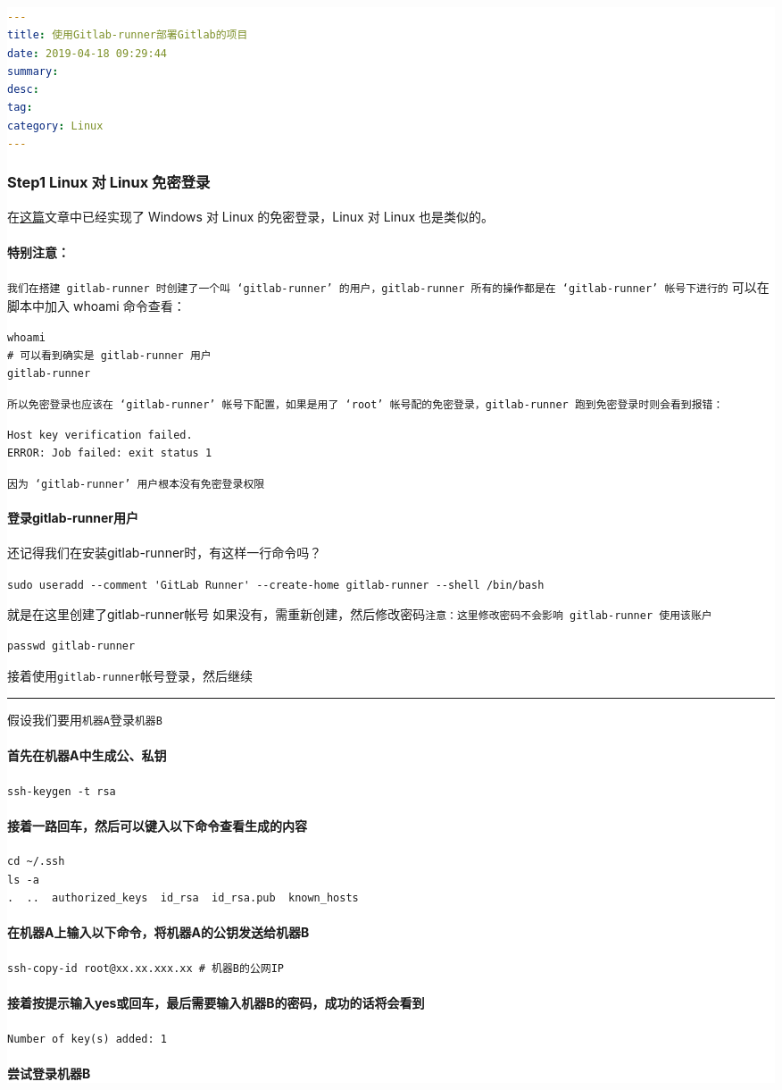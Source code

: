 ```yaml
---
title: 使用Gitlab-runner部署Gitlab的项目
date: 2019-04-18 09:29:44
summary: 
desc: 
tag: 
category: Linux
---
```


### Step1 Linux 对 Linux 免密登录
在[这篇](https://hbxywdk.github.io/2019/04/17/Linux%E5%85%8D%E5%AF%86%E7%99%BB%E5%BD%95/)文章中已经实现了 Windows 对 Linux 的免密登录，Linux 对 Linux 也是类似的。

#### 特别注意：
`我们在搭建 gitlab-runner 时创建了一个叫 ‘gitlab-runner’ 的用户，gitlab-runner 所有的操作都是在 ‘gitlab-runner’ 帐号下进行的`
可以在脚本中加入 whoami 命令查看：
```
whoami
# 可以看到确实是 gitlab-runner 用户
gitlab-runner
```
`所以免密登录也应该在 ‘gitlab-runner’ 帐号下配置，如果是用了 ‘root’ 帐号配的免密登录，gitlab-runner 跑到免密登录时则会看到报错：`
```
Host key verification failed.
ERROR: Job failed: exit status 1
```
`因为 ‘gitlab-runner’ 用户根本没有免密登录权限`

#### 登录gitlab-runner用户
还记得我们在安装gitlab-runner时，有这样一行命令吗？
```
sudo useradd --comment 'GitLab Runner' --create-home gitlab-runner --shell /bin/bash
```
就是在这里创建了gitlab-runner帐号
如果没有，需重新创建，然后修改密码`注意：这里修改密码不会影响 gitlab-runner 使用该账户`
```
passwd gitlab-runner
```
接着使用`gitlab-runner`帐号登录，然后继续

---

假设我们要用`机器A`登录`机器B` 
#### 首先在机器A中生成公、私钥
```
ssh-keygen -t rsa
```
#### 接着一路回车，然后可以键入以下命令查看生成的内容
```
cd ~/.ssh
ls -a
.  ..  authorized_keys  id_rsa  id_rsa.pub  known_hosts
```
#### 在机器A上输入以下命令，将机器A的公钥发送给机器B
```
ssh-copy-id root@xx.xx.xxx.xx # 机器B的公网IP
```
#### 接着按提示输入yes或回车，最后需要输入机器B的密码，成功的话将会看到
```
Number of key(s) added: 1
```
#### 尝试登录机器B
```
```
